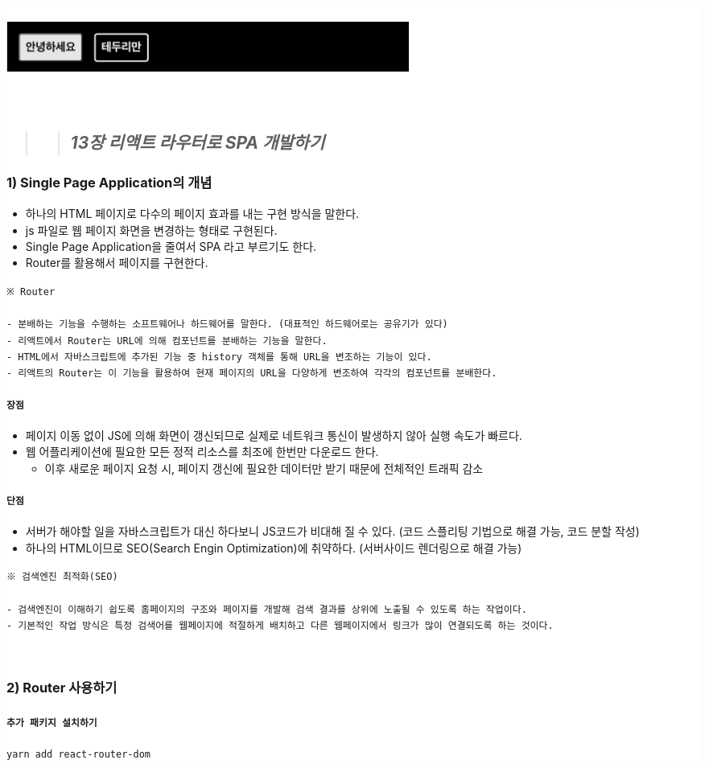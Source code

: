 
<img src="./img/6.png" width="500px" height="100px" />

<br />
<br />

>> ## _13장 리액트 라우터로 SPA 개발하기_

### 1) Single Page Application의 개념

- 하나의 HTML 페이지로 다수의 페이지 효과를 내는 구현 방식을 말한다.
- js 파일로 웹 페이지 화면을 변경하는 형태로 구현된다.
- Single Page Application을 줄여서 SPA 라고 부르기도 한다.
- Router를 활용해서 페이지를 구현한다.

```
※ Router

- 분배하는 기능을 수행하는 소프트웨어나 하드웨어를 말한다. (대표적인 하드웨어로는 공유기가 있다)
- 리액트에서 Router는 URL에 의해 컴포넌트를 분배하는 기능을 말한다.
- HTML에서 자바스크립트에 추가된 기능 중 history 객체를 통해 URL을 변조하는 기능이 있다.
- 리액트의 Router는 이 기능을 활용하여 현재 페이지의 URL을 다양하게 변조하여 각각의 컴포넌트를 분배한다.
```

#### `장점`

- 페이지 이동 없이 JS에 의해 화면이 갱신되므로 실제로 네트워크 통신이 발생하지 않아 실행 속도가 빠르다.
- 웹 어플리케이션에 필요한 모든 정적 리소스를 최조에 한번만 다운로드 한다.
  - 이후 새로운 페이지 요청 시, 페이지 갱신에 필요한 데이터만 받기 때문에 전체적인 트래픽 감소

#### `단점`

- 서버가 해야할 일을 자바스크립트가 대신 하다보니 JS코드가 비대해 질 수 있다. (코드 스플리팅 기법으로 해결 가능, 코드 분할 작성)
- 하나의 HTML이므로 SEO(Search Engin Optimization)에 취약하다. (서버사이드 렌더링으로 해결 가능)

```
※ 검색엔진 최적화(SEO)

- 검색엔진이 이해하기 쉽도록 홈페이지의 구조와 페이지를 개발해 검색 결과를 상위에 노출될 수 있도록 하는 작업이다.
- 기본적인 작업 방식은 특정 검색어를 웹페이지에 적절하게 배치하고 다른 웹페이지에서 링크가 많이 연결되도록 하는 것이다.
```

<br />

### 2) Router 사용하기

#### `추가 패키지 설치하기`

```
yarn add react-router-dom
```
